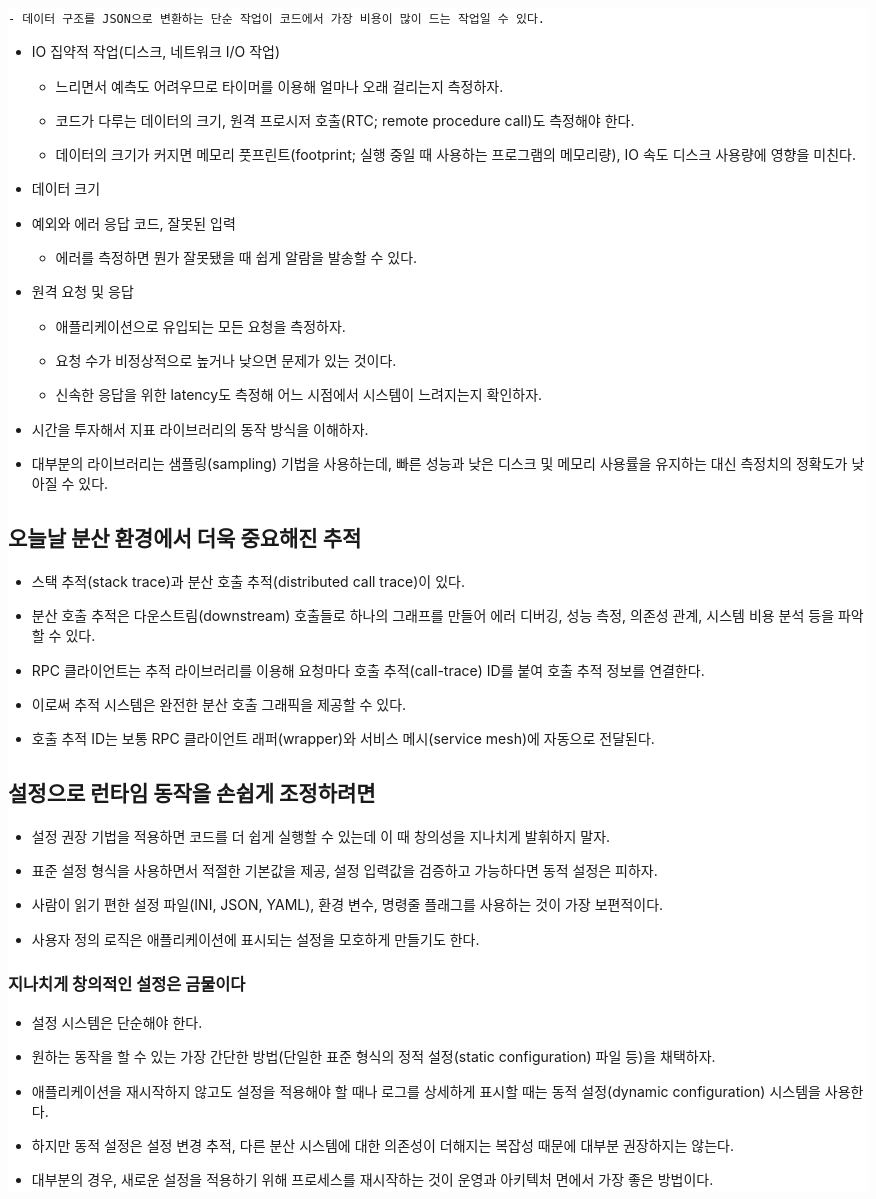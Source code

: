     - 데이터 구조를 JSON으로 변환하는 단순 작업이 코드에서 가장 비용이 많이 드는 작업일 수 있다.

  - IO 집약적 작업(디스크, 네트워크 I/O 작업)

    - 느리면서 예측도 어려우므로 타이머를 이용해 얼마나 오래 걸리는지 측정하자.

    - 코드가 다루는 데이터의 크기, 원격 프로시저 호출(RTC; remote procedure call)도 측정해야 한다.

    - 데이터의 크기가 커지면 메모리 풋프린트(footprint; 실행 중일 때 사용하는 프로그램의 메모리량), IO 속도 디스크 사용량에 영향을 미친다.

  - 데이터 크기

  - 예외와 에러 응답 코드, 잘못된 입력

    - 에러를 측정하면 뭔가 잘못됐을 때 쉽게 알람을 발송할 수 있다.

  - 원격 요청 및 응답

    - 애플리케이션으로 유입되는 모든 요청을 측정하자.

    - 요청 수가 비정상적으로 높거나 낮으면 문제가 있는 것이다.

    - 신속한 응답을 위한 latency도 측정해 어느 시점에서 시스템이 느려지는지 확인하자.

- 시간을 투자해서 지표 라이브러리의 동작 방식을 이해하자.

- 대부분의 라이브러리는 샘플링(sampling) 기법을 사용하는데, 빠른 성능과 낮은 디스크 및 메모리 사용률을 유지하는 대신 측정치의 정확도가 낮아질 수 있다.

## 오늘날 분산 환경에서 더욱 중요해진 추적

- 스택 추적(stack trace)과 분산 호출 추적(distributed call trace)이 있다.

- 분산 호출 추적은 다운스트림(downstream) 호출들로 하나의 그래프를 만들어 에러 디버깅, 성능 측정, 의존성 관계, 시스템 비용 분석 등을 파악할 수 있다.

- RPC 클라이언트는 추적 라이브러리를 이용해 요청마다 호출 추적(call-trace) ID를 붙여 호출 추적 정보를 연결한다.

- 이로써 추적 시스템은 완전한 분산 호출 그래픽을 제공할 수 있다.

- 호출 추적 ID는 보통 RPC 클라이언트 래퍼(wrapper)와 서비스 메시(service mesh)에 자동으로 전달된다.

## 설정으로 런타임 동작을 손쉽게 조정하려면

- 설정 권장 기법을 적용하면 코드를 더 쉽게 실행할 수 있는데 이 때 창의성을 지나치게 발휘하지 말자.

- 표준 설정 형식을 사용하면서 적절한 기본값을 제공, 설정 입력값을 검증하고 가능하다면 동적 설정은 피하자.

- 사람이 읽기 편한 설정 파일(INI, JSON, YAML), 환경 변수, 명령줄 플래그를 사용하는 것이 가장 보편적이다.

- 사용자 정의 로직은 애플리케이션에 표시되는 설정을 모호하게 만들기도 한다.

### 지나치게 창의적인 설정은 금물이다

- 설정 시스템은 단순해야 한다.

- 원하는 동작을 할 수 있는 가장 간단한 방법(단일한 표준 형식의 정적 설정(static configuration) 파일 등)을 채택하자.

- 애플리케이션을 재시작하지 않고도 설정을 적용해야 할 때나 로그를 상세하게 표시할 때는 동적 설정(dynamic configuration) 시스템을 사용한다.

- 하지만 동적 설정은 설정 변경 추적, 다른 분산 시스템에 대한 의존성이 더해지는 복잡성 때문에 대부분 권장하지는 않는다.

- 대부분의 경우, 새로운 설정을 적용하기 위해 프로세스를 재시작하는 것이 운영과 아키텍처 면에서 가장 좋은 방법이다.
